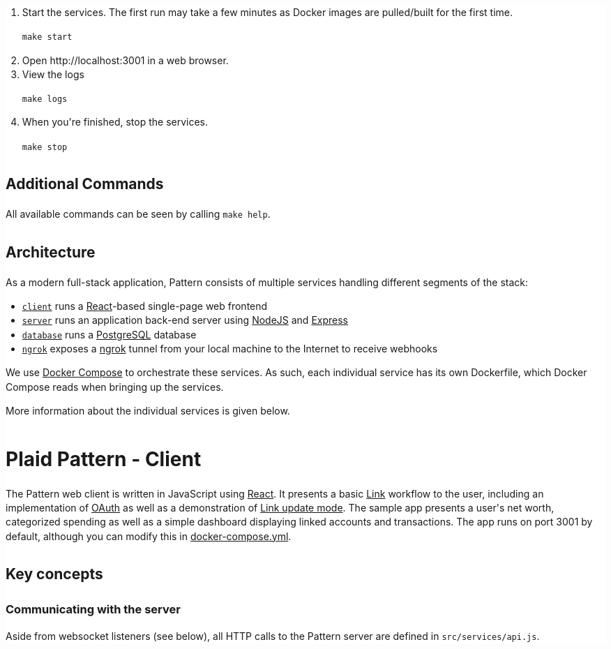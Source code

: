 1. Start the services. The first run may take a few minutes as Docker images are pulled/built for the first time.
    ```shell
    make start
    ```
1. Open http://localhost:3001 in a web browser.
1. View the logs
    ```shell
    make logs
    ```
1. When you're finished, stop the services.
    ```shell
    make stop
    ```

## Additional Commands

All available commands can be seen by calling `make help`.

## Architecture

As a modern full-stack application, Pattern consists of multiple services handling different segments of the stack:

-   [`client`][client-readme] runs a [React]-based single-page web frontend
-   [`server`][server-readme] runs an application back-end server using [NodeJS] and [Express]
-   [`database`][database-readme] runs a [PostgreSQL][postgres] database
-   [`ngrok`][ngrok-readme] exposes a [ngrok] tunnel from your local machine to the Internet to receive webhooks

We use [Docker Compose][docker-compose] to orchestrate these services. As such, each individual service has its own Dockerfile, which Docker Compose reads when bringing up the services.

More information about the individual services is given below.

# Plaid Pattern - Client

The Pattern web client is written in JavaScript using [React]. It presents a basic [Link][plaid-link] workflow to the user, including an implementation of [OAuth][plaid-oauth] as well as a demonstration of [Link update mode][plaid-link-update-mode]. The sample app presents a user's net worth, categorized spending as well as a simple dashboard displaying linked accounts and transactions. The app runs on port 3001 by default, although you can modify this in [docker-compose.yml](../docker-compose.yml).

## Key concepts

### Communicating with the server

Aside from websocket listeners (see below), all HTTP calls to the Pattern server are defined in `src/services/api.js`.


[create-script]: database/init/create.sql
[docker-compose]: ./docker-compose.yml
[plaid-docs-api-identifiers]: https://plaid.com/docs/#storing-plaid-api-identifiers
[plaid-new-support-ticket]: https://dashboard.plaid.com/support/new
[postgres]: https://www.postgresql.org/
[postgres-docs]: https://www.postgresql.org/docs/
[cra]: https://github.com/facebook/create-react-app
[plaid-link]: https://plaid.com/docs/#integrating-with-link
[plaid-oauth]: https://plaid.com/docs/link/oauth/#introduction-to-oauth
[plaid-link-update-mode]: https://plaid.com/docs/link/update-mode/
[react]: https://reactjs.org/
[database-readme]: #plaid-pattern---database
[expressjs]: http://expressjs.com/
[items-routes]: server/routes/items.js
[ngrok-readme]: #plaid-pattern---ngrok
[node-pg]: https://github.com/brianc/node-postgres
[nodejs]: https://nodejs.org/en/
[plaid-node]: https://github.com/plaid/plaid-node
[transactions-handler]: /server/webhookHandlers/handleTransactionsWebhook.js
[update-transactions]: /server/update_transactions.js
[transactions-webhooks]: https://plaid.com/docs/#transactions-webhooks
[users-routes]: server/routes/users.js
[vscode-debugging]: https://code.visualstudio.com/docs/editor/debugging
[client-img]: docs/pattern_screenshot.jpg
[client-readme]: #plaid-pattern---client
[docker]: https://docs.docker.com/
[docker-compose]: https://docs.docker.com/compose/
[express]: https://expressjs.com/
[ngrok]: https://ngrok.com/
[nodejs]: https://nodejs.org/en/
[plaid]: https://plaid.com
[plaid-dashboard]: https://dashboard.plaid.com/team/api
[plaid-docs]: https://plaid.com/docs/
[plaid-help]: https://support.plaid.com/hc/en-us
[plaid-keys]: https://dashboard.plaid.com/developers/keys
[plaid-quickstart]: https://plaid.com/docs/quickstart/
[plaid-signup]: https://dashboard.plaid.com/signup
[plaid-support-ticket]: https://dashboard.plaid.com/support/new
[plaid-redirect-uri]: https://plaid.com/docs/link/oauth/#redirect-uri-configuration
[postgres]: https://www.postgresql.org/
[react]: http://reactjs.org/
[server-readme]: #plaid-pattern---server
[troubleshooting]: docs/troubleshooting.md
[wsl]: https://nickjanetakis.com/blog/setting-up-docker-for-windows-and-wsl-to-work-flawlessly